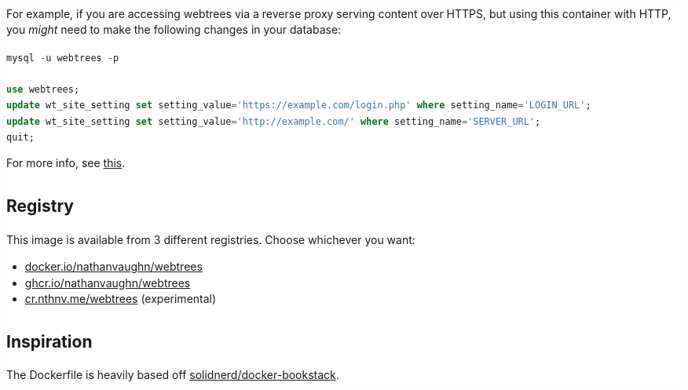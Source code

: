 For example, if you are accessing webtrees via a reverse proxy serving content
over HTTPS, but using this container with HTTP, you _might_ need to make the following
changes in your database:

```sql
mysql -u webtrees -p

use webtrees;
update wt_site_setting set setting_value='https://example.com/login.php' where setting_name='LOGIN_URL';
update wt_site_setting set setting_value='http://example.com/' where setting_name='SERVER_URL';
quit;
```

For more info, see [this](https://webtrees.net/admin/proxy/).

## Registry

This image is available from 3 different registries. Choose whichever you want:

- [docker.io/nathanvaughn/webtrees](https://hub.docker.com/r/nathanvaughn/webtrees)
- [ghcr.io/nathanvaughn/webtrees](https://github.com/users/nathanvaughn/packages/container/package/webtrees)
- [cr.nthnv.me/webtrees](https://cr.nthnv.me/repository/library/webtrees) (experimental)

## Inspiration

The Dockerfile is heavily based off
[solidnerd/docker-bookstack](https://github.com/solidnerd/docker-bookstack).
